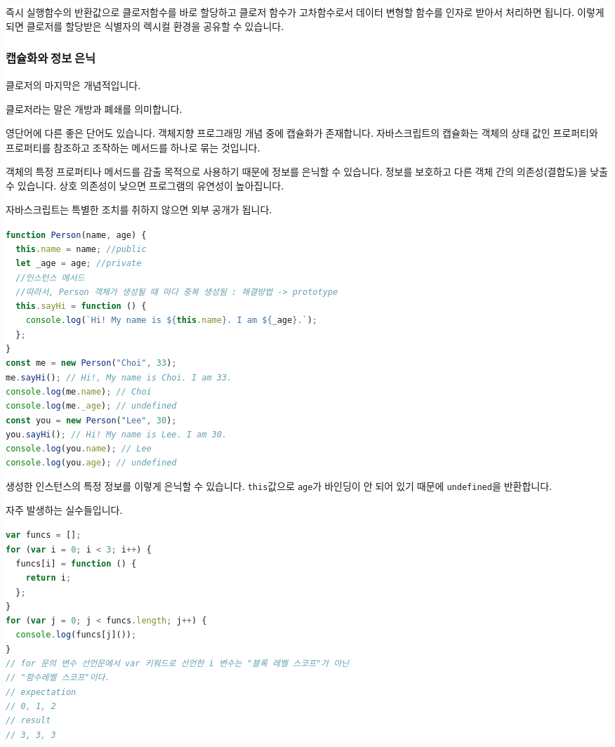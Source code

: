 즉시 실행함수의 반환값으로 클로저함수를 바로 할당하고 클로저 함수가 고차함수로서 데이터 변형할 함수를 인자로 받아서 처리하면 됩니다. 이렇게 되면 클로저를 할당받은 식별자의 렉시컬 환경을 공유할 수 있습니다.

### 캡슐화와 정보 은닉

클로저의 마지막은 개념적입니다.

클로저라는 말은 개방과 폐쇄를 의미합니다.

영단어에 다른 좋은 단어도 있습니다. 객체지향 프로그래밍 개념 중에 캡슐화가 존재합니다. 자바스크립트의 캡슐화는 객체의 상태 값인 프로퍼티와 프로퍼티를 참조하고 조작하는 메서드를 하나로 묶는 것입니다.

객체의 특정 프로퍼티나 메서드를 감출 목적으로 사용하기 때문에 정보를 은닉할 수 있습니다. 정보를 보호하고 다른 객체 간의 의존성(결합도)을 낮출 수 있습니다. 상호 의존성이 낮으면 프로그램의 유연성이 높아집니다.

자바스크립트는 특별한 조치를 취하지 않으면 외부 공개가 됩니다.

```js
function Person(name, age) {
  this.name = name; //public
  let _age = age; //private
  //인스턴스 메서드
  //따라서, Person 객체가 생성될 때 마다 중복 생성됨 : 해결방법 -> prototype
  this.sayHi = function () {
    console.log(`Hi! My name is ${this.name}. I am ${_age}.`);
  };
}
const me = new Person("Choi", 33);
me.sayHi(); // Hi!, My name is Choi. I am 33.
console.log(me.name); // Choi
console.log(me._age); // undefined
const you = new Person("Lee", 30);
you.sayHi(); // Hi! My name is Lee. I am 30.
console.log(you.name); // Lee
console.log(you.age); // undefined
```

생성한 인스턴스의 특정 정보를 이렇게 은닉할 수 있습니다. `this`값으로 `age`가 바인딩이 안 되어 있기 때문에 `undefined`을 반환합니다.

자주 발생하는 실수들입니다.

```js
var funcs = [];
for (var i = 0; i < 3; i++) {
  funcs[i] = function () {
    return i;
  };
}
for (var j = 0; j < funcs.length; j++) {
  console.log(funcs[j]());
}
// for 문의 변수 선언문에서 var 키워드로 선언한 i 변수는 "블록 레벨 스코프"가 아닌
// "함수레벨 스코프"이다.
// expectation
// 0, 1, 2
// result
// 3, 3, 3
```
